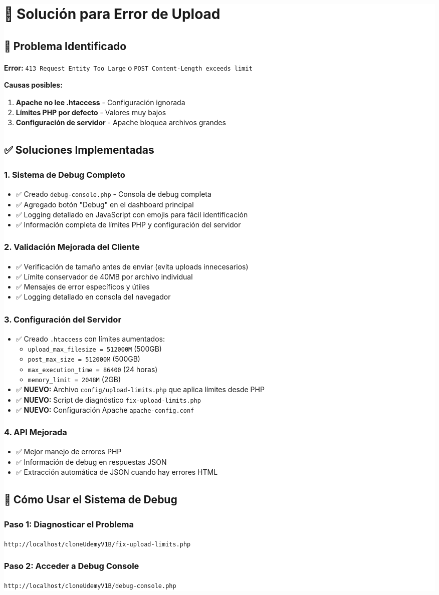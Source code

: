 # 🔧 Solución para Error de Upload

## 🚨 Problema Identificado

**Error:** `413 Request Entity Too Large` o `POST Content-Length exceeds limit`

**Causas posibles:**
1. **Apache no lee .htaccess** - Configuración ignorada
2. **Límites PHP por defecto** - Valores muy bajos
3. **Configuración de servidor** - Apache bloquea archivos grandes

## ✅ Soluciones Implementadas

### 1. **Sistema de Debug Completo**
- ✅ Creado `debug-console.php` - Consola de debug completa
- ✅ Agregado botón "Debug" en el dashboard principal
- ✅ Logging detallado en JavaScript con emojis para fácil identificación
- ✅ Información completa de límites PHP y configuración del servidor

### 2. **Validación Mejorada del Cliente**
- ✅ Verificación de tamaño antes de enviar (evita uploads innecesarios)
- ✅ Límite conservador de 40MB por archivo individual
- ✅ Mensajes de error específicos y útiles
- ✅ Logging detallado en consola del navegador

### 3. **Configuración del Servidor**
- ✅ Creado `.htaccess` con límites aumentados:
  - `upload_max_filesize = 512000M` (500GB)
  - `post_max_size = 512000M` (500GB)
  - `max_execution_time = 86400` (24 horas)
  - `memory_limit = 2048M` (2GB)
- ✅ **NUEVO:** Archivo `config/upload-limits.php` que aplica límites desde PHP
- ✅ **NUEVO:** Script de diagnóstico `fix-upload-limits.php`
- ✅ **NUEVO:** Configuración Apache `apache-config.conf`

### 4. **API Mejorada**
- ✅ Mejor manejo de errores PHP
- ✅ Información de debug en respuestas JSON
- ✅ Extracción automática de JSON cuando hay errores HTML

## 🎯 Cómo Usar el Sistema de Debug

### **Paso 1: Diagnosticar el Problema**
```
http://localhost/cloneUdemyV1B/fix-upload-limits.php
```

### **Paso 2: Acceder a Debug Console**
```
http://localhost/cloneUdemyV1B/debug-console.php
```
